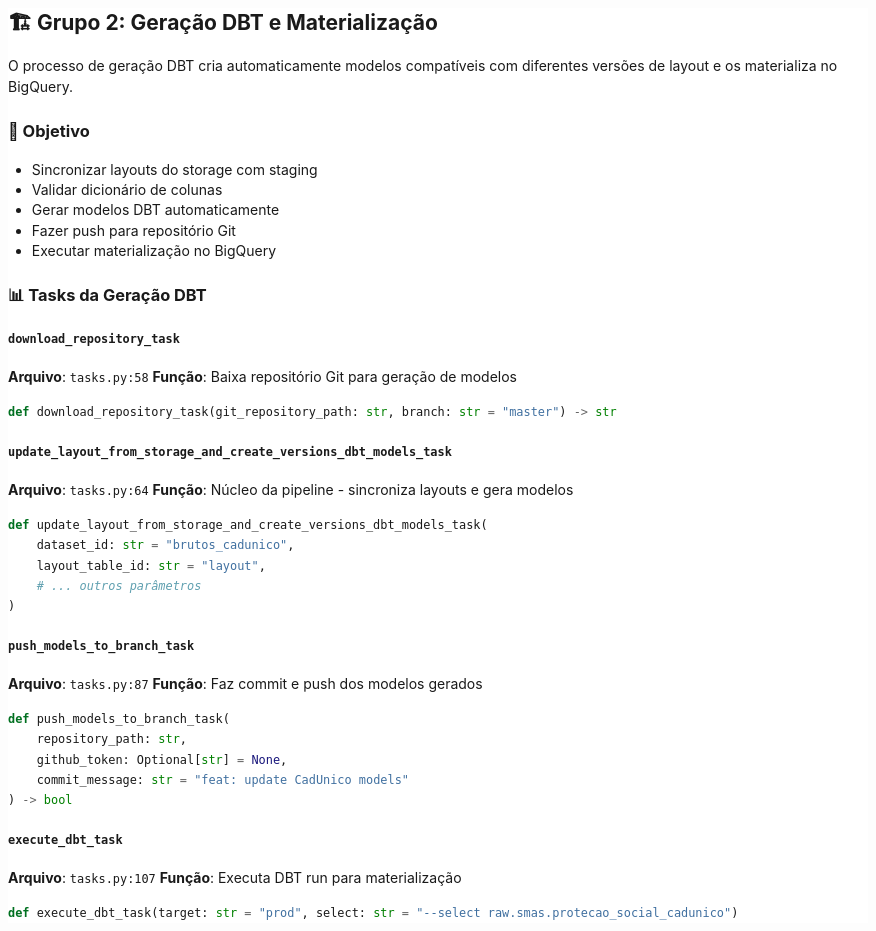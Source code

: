 
## 🏗️ Grupo 2: Geração DBT e Materialização

O processo de geração DBT cria automaticamente modelos compatíveis com diferentes versões de layout e os materializa no BigQuery.

### 🎯 Objetivo
- Sincronizar layouts do storage com staging
- Validar dicionário de colunas
- Gerar modelos DBT automaticamente
- Fazer push para repositório Git
- Executar materialização no BigQuery

### 📊 Tasks da Geração DBT

#### `download_repository_task`
**Arquivo**: `tasks.py:58`
**Função**: Baixa repositório Git para geração de modelos
```python
def download_repository_task(git_repository_path: str, branch: str = "master") -> str
```

#### `update_layout_from_storage_and_create_versions_dbt_models_task`
**Arquivo**: `tasks.py:64`
**Função**: Núcleo da pipeline - sincroniza layouts e gera modelos
```python
def update_layout_from_storage_and_create_versions_dbt_models_task(
    dataset_id: str = "brutos_cadunico",
    layout_table_id: str = "layout",
    # ... outros parâmetros
)
```

#### `push_models_to_branch_task`
**Arquivo**: `tasks.py:87`
**Função**: Faz commit e push dos modelos gerados
```python
def push_models_to_branch_task(
    repository_path: str,
    github_token: Optional[str] = None,
    commit_message: str = "feat: update CadUnico models"
) -> bool
```

#### `execute_dbt_task`
**Arquivo**: `tasks.py:107`
**Função**: Executa DBT run para materialização
```python
def execute_dbt_task(target: str = "prod", select: str = "--select raw.smas.protecao_social_cadunico")
```
